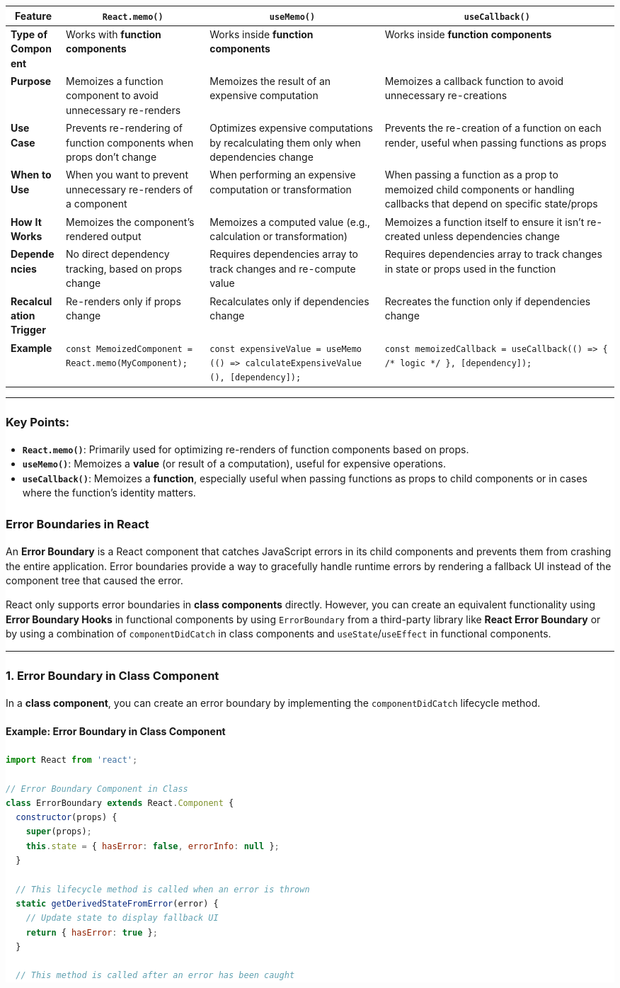 | Feature                | `React.memo()`                                | `useMemo()`                                    | `useCallback()`                                 |
|------------------------|-----------------------------------------------|------------------------------------------------|------------------------------------------------|
| **Type of Component**   | Works with **function components**            | Works inside **function components**           | Works inside **function components**           |
| **Purpose**             | Memoizes a function component to avoid unnecessary re-renders | Memoizes the result of an expensive computation | Memoizes a callback function to avoid unnecessary re-creations |
| **Use Case**            | Prevents re-rendering of function components when props don’t change | Optimizes expensive computations by recalculating them only when dependencies change | Prevents the re-creation of a function on each render, useful when passing functions as props |
| **When to Use**         | When you want to prevent unnecessary re-renders of a component | When performing an expensive computation or transformation | When passing a function as a prop to memoized child components or handling callbacks that depend on specific state/props |
| **How It Works**        | Memoizes the component’s rendered output | Memoizes a computed value (e.g., calculation or transformation) | Memoizes a function itself to ensure it isn’t re-created unless dependencies change |
| **Dependencies**        | No direct dependency tracking, based on props change | Requires dependencies array to track changes and re-compute value | Requires dependencies array to track changes in state or props used in the function |
| **Recalculation Trigger** | Re-renders only if props change | Recalculates only if dependencies change | Recreates the function only if dependencies change |
| **Example**             | `const MemoizedComponent = React.memo(MyComponent);` | `const expensiveValue = useMemo(() => calculateExpensiveValue(), [dependency]);` | `const memoizedCallback = useCallback(() => { /* logic */ }, [dependency]);` |

---

### Key Points:
- **`React.memo()`**: Primarily used for optimizing re-renders of function components based on props.
- **`useMemo()`**: Memoizes a **value** (or result of a computation), useful for expensive operations.
- **`useCallback()`**: Memoizes a **function**, especially useful when passing functions as props to child components or in cases where the function’s identity matters.


### **Error Boundaries in React**

An **Error Boundary** is a React component that catches JavaScript errors in its child components and prevents them from crashing the entire application. Error boundaries provide a way to gracefully handle runtime errors by rendering a fallback UI instead of the component tree that caused the error.

React only supports error boundaries in **class components** directly. However, you can create an equivalent functionality using **Error Boundary Hooks** in functional components by using `ErrorBoundary` from a third-party library like **React Error Boundary** or by using a combination of `componentDidCatch` in class components and `useState`/`useEffect` in functional components.

---

### **1. Error Boundary in Class Component**

In a **class component**, you can create an error boundary by implementing the `componentDidCatch` lifecycle method.

#### **Example: Error Boundary in Class Component**

```javascript
import React from 'react';

// Error Boundary Component in Class
class ErrorBoundary extends React.Component {
  constructor(props) {
    super(props);
    this.state = { hasError: false, errorInfo: null };
  }

  // This lifecycle method is called when an error is thrown
  static getDerivedStateFromError(error) {
    // Update state to display fallback UI
    return { hasError: true };
  }

  // This method is called after an error has been caught
```